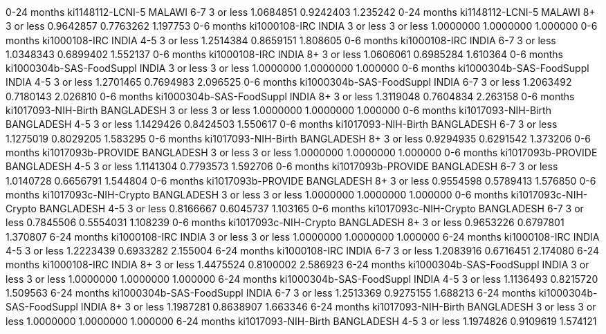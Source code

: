 0-24 months   ki1148112-LCNI-5           MALAWI       6-7                  3 or less         1.0684851   0.9242403   1.235242
0-24 months   ki1148112-LCNI-5           MALAWI       8+                   3 or less         0.9642857   0.7763262   1.197753
0-6 months    ki1000108-IRC              INDIA        3 or less            3 or less         1.0000000   1.0000000   1.000000
0-6 months    ki1000108-IRC              INDIA        4-5                  3 or less         1.2514384   0.8659151   1.808605
0-6 months    ki1000108-IRC              INDIA        6-7                  3 or less         1.0348343   0.6899402   1.552137
0-6 months    ki1000108-IRC              INDIA        8+                   3 or less         1.0606061   0.6985284   1.610364
0-6 months    ki1000304b-SAS-FoodSuppl   INDIA        3 or less            3 or less         1.0000000   1.0000000   1.000000
0-6 months    ki1000304b-SAS-FoodSuppl   INDIA        4-5                  3 or less         1.2701465   0.7694983   2.096525
0-6 months    ki1000304b-SAS-FoodSuppl   INDIA        6-7                  3 or less         1.2063492   0.7180143   2.026810
0-6 months    ki1000304b-SAS-FoodSuppl   INDIA        8+                   3 or less         1.3119048   0.7604834   2.263158
0-6 months    ki1017093-NIH-Birth        BANGLADESH   3 or less            3 or less         1.0000000   1.0000000   1.000000
0-6 months    ki1017093-NIH-Birth        BANGLADESH   4-5                  3 or less         1.1429426   0.8424503   1.550617
0-6 months    ki1017093-NIH-Birth        BANGLADESH   6-7                  3 or less         1.1275019   0.8029205   1.583295
0-6 months    ki1017093-NIH-Birth        BANGLADESH   8+                   3 or less         0.9294935   0.6291542   1.373206
0-6 months    ki1017093b-PROVIDE         BANGLADESH   3 or less            3 or less         1.0000000   1.0000000   1.000000
0-6 months    ki1017093b-PROVIDE         BANGLADESH   4-5                  3 or less         1.1141304   0.7793573   1.592706
0-6 months    ki1017093b-PROVIDE         BANGLADESH   6-7                  3 or less         1.0140728   0.6656791   1.544804
0-6 months    ki1017093b-PROVIDE         BANGLADESH   8+                   3 or less         0.9554598   0.5789413   1.576850
0-6 months    ki1017093c-NIH-Crypto      BANGLADESH   3 or less            3 or less         1.0000000   1.0000000   1.000000
0-6 months    ki1017093c-NIH-Crypto      BANGLADESH   4-5                  3 or less         0.8166667   0.6045737   1.103165
0-6 months    ki1017093c-NIH-Crypto      BANGLADESH   6-7                  3 or less         0.7845506   0.5554031   1.108239
0-6 months    ki1017093c-NIH-Crypto      BANGLADESH   8+                   3 or less         0.9653226   0.6797801   1.370807
6-24 months   ki1000108-IRC              INDIA        3 or less            3 or less         1.0000000   1.0000000   1.000000
6-24 months   ki1000108-IRC              INDIA        4-5                  3 or less         1.2223439   0.6933282   2.155004
6-24 months   ki1000108-IRC              INDIA        6-7                  3 or less         1.2083916   0.6716451   2.174080
6-24 months   ki1000108-IRC              INDIA        8+                   3 or less         1.4475524   0.8100002   2.586923
6-24 months   ki1000304b-SAS-FoodSuppl   INDIA        3 or less            3 or less         1.0000000   1.0000000   1.000000
6-24 months   ki1000304b-SAS-FoodSuppl   INDIA        4-5                  3 or less         1.1136493   0.8215720   1.509563
6-24 months   ki1000304b-SAS-FoodSuppl   INDIA        6-7                  3 or less         1.2513369   0.9275155   1.688213
6-24 months   ki1000304b-SAS-FoodSuppl   INDIA        8+                   3 or less         1.1987281   0.8638907   1.663346
6-24 months   ki1017093-NIH-Birth        BANGLADESH   3 or less            3 or less         1.0000000   1.0000000   1.000000
6-24 months   ki1017093-NIH-Birth        BANGLADESH   4-5                  3 or less         1.1974826   0.9109619   1.574121
